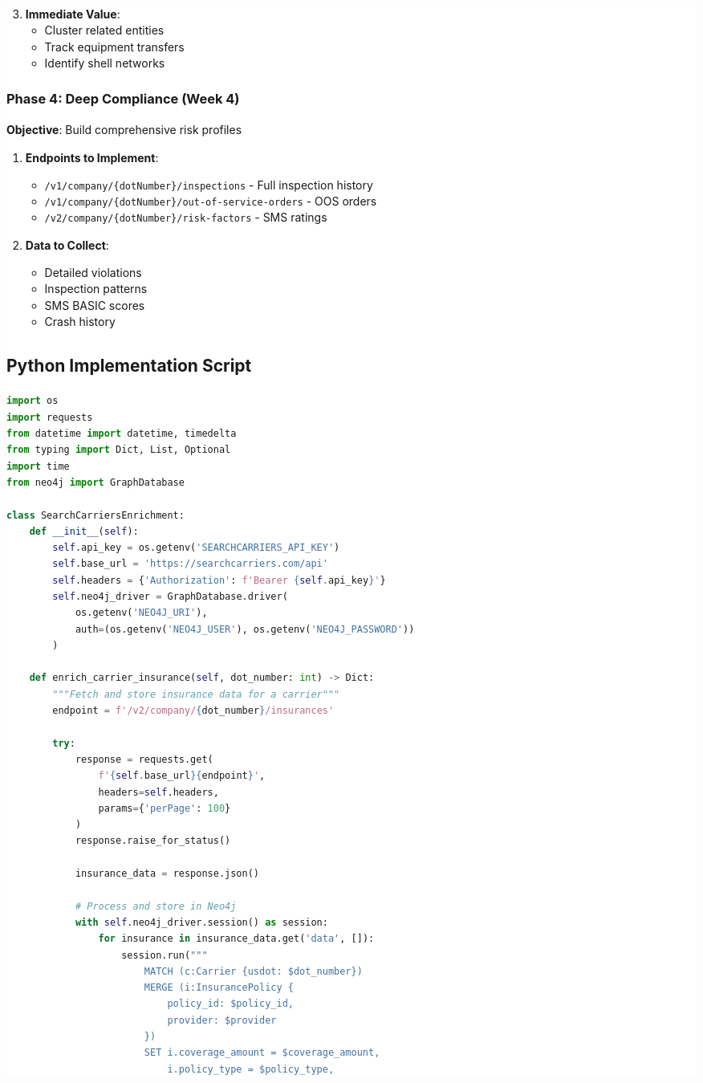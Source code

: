 3. **Immediate Value**:
   - Cluster related entities
   - Track equipment transfers
   - Identify shell networks

### Phase 4: Deep Compliance (Week 4)
**Objective**: Build comprehensive risk profiles

1. **Endpoints to Implement**:
   - `/v1/company/{dotNumber}/inspections` - Full inspection history
   - `/v1/company/{dotNumber}/out-of-service-orders` - OOS orders
   - `/v2/company/{dotNumber}/risk-factors` - SMS ratings

2. **Data to Collect**:
   - Detailed violations
   - Inspection patterns
   - SMS BASIC scores
   - Crash history

## Python Implementation Script

```python
import os
import requests
from datetime import datetime, timedelta
from typing import Dict, List, Optional
import time
from neo4j import GraphDatabase

class SearchCarriersEnrichment:
    def __init__(self):
        self.api_key = os.getenv('SEARCHCARRIERS_API_KEY')
        self.base_url = 'https://searchcarriers.com/api'
        self.headers = {'Authorization': f'Bearer {self.api_key}'}
        self.neo4j_driver = GraphDatabase.driver(
            os.getenv('NEO4J_URI'),
            auth=(os.getenv('NEO4J_USER'), os.getenv('NEO4J_PASSWORD'))
        )
    
    def enrich_carrier_insurance(self, dot_number: int) -> Dict:
        """Fetch and store insurance data for a carrier"""
        endpoint = f'/v2/company/{dot_number}/insurances'
        
        try:
            response = requests.get(
                f'{self.base_url}{endpoint}',
                headers=self.headers,
                params={'perPage': 100}
            )
            response.raise_for_status()
            
            insurance_data = response.json()
            
            # Process and store in Neo4j
            with self.neo4j_driver.session() as session:
                for insurance in insurance_data.get('data', []):
                    session.run("""
                        MATCH (c:Carrier {usdot: $dot_number})
                        MERGE (i:InsurancePolicy {
                            policy_id: $policy_id,
                            provider: $provider
                        })
                        SET i.coverage_amount = $coverage_amount,
                            i.policy_type = $policy_type,
```